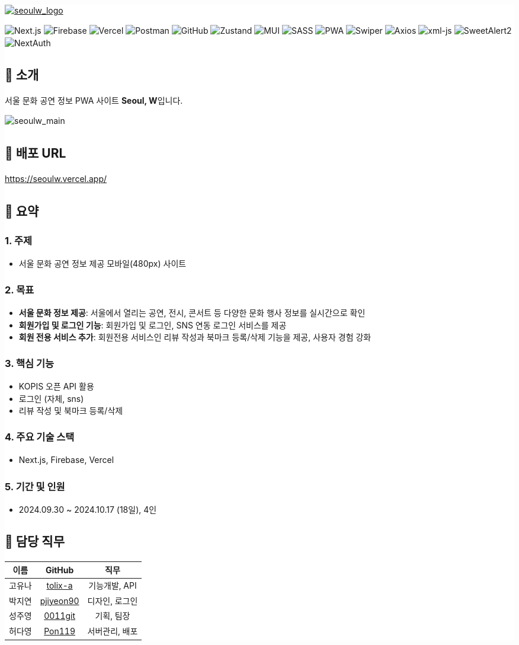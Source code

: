 [![seoulw_logo](https://github.com/user-attachments/assets/345224b4-4917-4c46-84f2-7eec5f876b4a)](https://seoulw.vercel.app/)

![Next.js](https://img.shields.io/badge/Next.js-000000?style=flat-square&logo=Next.js&logoColor=white) ![Firebase](https://img.shields.io/badge/Firebase-FFCA28?style=flat-square&logo=firebase&logoColor=black) ![Vercel](https://img.shields.io/badge/Vercel-000000?style=flat-square&logo=Vercel&logoColor=white) ![Postman](https://img.shields.io/badge/Postman-FF6C37?style=flat-square&logo=Postman&logoColor=white) ![GitHub](https://img.shields.io/badge/GitHub-181717?style=flat-square&logo=GitHub&logoColor=white) ![Zustand](https://img.shields.io/badge/Zustand-181717?style=flat-square&logo=redux&logoColor=white) ![MUI](https://img.shields.io/badge/Material_UI-0078D4?style=flat-square&logo=mui&logoColor=white) ![SASS](https://img.shields.io/badge/SASS-CC6699?style=flat-square&logo=sass&logoColor=white) ![PWA](https://img.shields.io/badge/PWA-1A73E8?style=flat-square&logo=pwa&logoColor=white) ![Swiper](https://img.shields.io/badge/Swiper-6332F6?style=flat-square&logo=swiper&logoColor=white) ![Axios](https://img.shields.io/badge/Axios-5A29E6?style=flat-square&logo=axios&logoColor=white) ![xml-js](https://img.shields.io/badge/xml--js-F9A826?style=flat-square&logo=javascript&logoColor=white) ![SweetAlert2](https://img.shields.io/badge/SweetAlert2-892B56?style=flat-square&logo=sweetalert2&logoColor=white) ![NextAuth](https://img.shields.io/badge/NextAuth.js-000000?style=flat-square&logo=next.js&logoColor=white)


## 🌱 소개
서울 문화 공연 정보 PWA 사이트 **Seoul, W**입니다.

![seoulw_main](https://github.com/user-attachments/assets/5f4caca1-7443-4e66-966d-01231c131397)



## 🔗 배포 URL
<https://seoulw.vercel.app/>



## 📑 요약
### 1. **주제**
   - 서울 문화 공연 정보 제공 모바일(480px) 사이트

### 2. **목표**
   - **서울 문화 정보 제공**: 서울에서 열리는 공연, 전시, 콘서트 등 다양한 문화 행사 정보를 실시간으로 확인
   - **회원가입 및 로그인 기능**: 회원가입 및 로그인, SNS 연동 로그인 서비스를 제공
   - **회원 전용 서비스 추가**: 회원전용 서비스인 리뷰 작성과 북마크 등록/삭제 기능을 제공, 사용자 경험 강화

### 3. **핵심 기능**
   - KOPIS 오픈 API 활용 
   - 로그인 (자체, sns) 
   - 리뷰 작성 및 북마크 등록/삭제
     
### 4. **주요 기술 스택**
   - Next.js, Firebase, Vercel
     
### 5. **기간 및 인원**
   - 2024.09.30 ~ 2024.10.17 (18일), 4인



## 🙌 담당 직무
| 이름   | GitHub                              | 직무              |
|:--------:|:---------------------------------------:|:-------------------:|
| 고유나 | [tolix-a](https://github.com/tolix-a) | 기능개발, API     |
| 박지연 | [pjiyeon90](https://github.com/pjiyeon90) | 디자인, 로그인    |
| 성주영 | [0011git](https://github.com/0011git) | 기획, 팀장            |
| 허다영 | [Pon119](https://github.com/Pon119) | 서버관리, 배포    |
